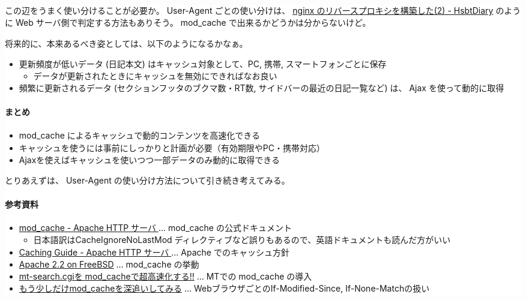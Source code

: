 この辺をうまく使い分けることが必要か。 User-Agent ごとの使い分けは、 [nginx のリバースプロキシを構築した(2) - HsbtDiary](http://www.hsbt.org/diary/20100427.html#p01) のように Web サーバ側で判定する方法もありそう。 mod_cache で出来るかどうかは分からないけど。

将来的に、本来あるべき姿としては、以下のようになるかなぁ。

- 更新頻度が低いデータ (日記本文) はキャッシュ対象として、PC, 携帯, スマートフォンごとに保存
  - データが更新されたときにキャッシュを無効にできればなお良い
- 頻繁に更新されるデータ (セクションフッタのブクマ数・RT数, サイドバーの最近の日記一覧など) は、 Ajax を使って動的に取得

#### まとめ

- mod_cache によるキャッシュで動的コンテンツを高速化できる
- キャッシュを使うには事前にしっかりと計画が必要（有効期限やPC・携帯対応）
- Ajaxを使えばキャッシュを使いつつ一部データのみ動的に取得できる

とりあえずは、 User-Agent の使い分け方法について引き続き考えてみる。

#### 参考資料

- [mod_cache - Apache HTTP サーバ ](http://httpd.apache.org/docs/2.2/ja/mod/mod_cache.html)… mod_cache の公式ドキュメント
  - 日本語訳はCacheIgnoreNoLastMod ディレクティブなど誤りもあるので、英語ドキュメントも読んだ方がいい
- [Caching Guide - Apache HTTP サーバ ](http://httpd.apache.org/docs/2.2/caching.html)… Apache でのキャッシュ方針
- [Apache 2.2 on FreeBSD](http://blog.digital-sphere.net/index.php?itemid=6) … mod_cache の挙動
- [mt-search.cgiを mod_cacheで超高速化する!!](http://blog.as-is.net/2007/02/mt-searchcgi-modcache.html) … MTでの mod_cache の導入
- [もう少しだけmod_cacheを深追いしてみる](http://blog.as-is.net/2007/02/modcache.html) … WebブラウザごとのIf-Modified-Since, If-None-Matchの扱い
